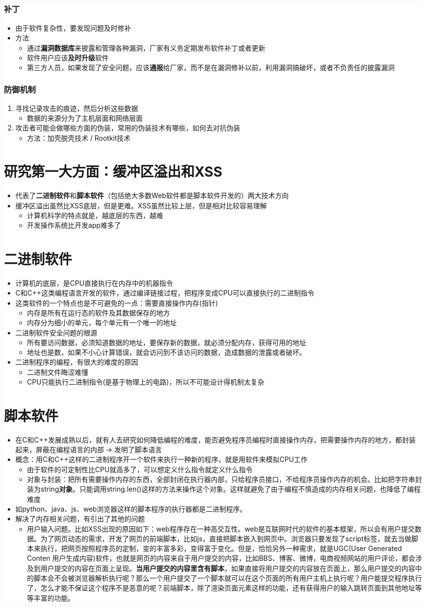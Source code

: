 ### 补丁

- 由于软件复杂性，要发现问题及时修补
- 方法
  - 通过**漏洞数据库**来披露和管理各种漏洞，厂家有义务定期发布软件补丁或者更新
  - 软件用户应该**及时升级**软件
  - 第三方人员，如果发现了安全问题，应该**通报**给厂家，而不是在漏洞修补以前，利用漏洞搞破坏，或者不负责任的披露漏洞

### 防御机制

1. 寻找记录攻击的痕迹，然后分析这些数据
   - 数据的来源分为了主机层面和网络层面
2. 攻击者可能会做哪些方面的伪装，常用的伪装技术有哪些，如何去对抗伪装
   - 方法：加壳脱壳技术 / Rootkit技术

# 研究第一大方面：缓冲区溢出和XSS

- 代表了**二进制软件**和**脚本软件**（包括绝大多数Web软件都是脚本软件开发的）两大技术方向
- 缓冲区溢出虽然比XSS底层，但是更难。XSS虽然比较上层，但是相对比较容易理解
  - 计算机科学的特点就是，越底层的东西，越难
  - 开发操作系统比开发app难多了

# 二进制软件

- 计算机的底层，是CPU直接执行在内存中的机器指令
- C和C++这类编程语言开发的软件，通过编译链接过程，把程序变成CPU可以直接执行的二进制指令
- 这类软件的一个特点也是不可避免的一点：需要直接操作内存(指针)
  - 内存是所有在运行态的软件及其数据保存的地方
  - 内存分为细小的单元，每个单元有一个唯一的地址
- 二进制软件安全问题的根源
  - 所有要访问数据，必须知道数据的地址，要保存新的数据，就必须分配内存，获得可用的地址
  - 地址也是数，如果不小心计算错误，就会访问到不该访问的数据，造成数据的泄露或者破坏。
- 二进制程序的编程，有很大的难度的原因
  - 二进制文件晦涩难懂
  - CPU只能执行二进制指令(是基于物理上的电路)，所以不可能设计得机制太复杂

# 脚本软件

- 在C和C++发展成熟以后，就有人去研究如何降低编程的难度，能否避免程序员编程时直接操作内存，把需要操作内存的地方，都封装起来，屏蔽在编程语言的内部 -> 发明了脚本语言
- 概念：用C和C++这样的二进制程序开一个软件来执行一种新的程序，就是用软件来模拟CPU工作
  - 由于软件的可定制性比CPU就高多了，可以想定义什么指令就定义什么指令
  - 对象与封装：把所有需要操作内存的东西，全部封闭在执行器内部，只给程序员接口，不给程序员操作内存的机会。比如把字符串封装为string**对象**。只能调用string.len()这样的方法来操作这个对象。这样就避免了由于编程不慎造成的内存相关问题，也降低了编程难度
- 如python、java、js、web浏览器这样的脚本程序的执行器都是二进制程序。
- 解决了内存相关问题，有引出了其他的问题
  - 用户输入问题。比如XSS出现的原因如下：web程序存在一种高交互性。web是互联网时代的软件的基本框架，所以会有用户提交数据。为了网页动态的需求，开发了网页的前端脚本，比如js，直接把脚本嵌入到网页中。浏览器只要发现了script标签，就去当做脚本来执行，把网页按照程序员的定制，变的丰富多彩，变得富于变化。但是，恰恰另外一种需求，就是UGC(User Generated Conten 用户生成内容)软件，也就是网页的内容来自于用户提交的内容，比如BBS、博客、微博，电商视频网站的用户评论，都会涉及到用户提交的内容在页面上呈现。**当用户提交的内容里含有脚本**，如果直接将用户提交的内容放在页面上，那么用户提交的内容中的脚本会不会被浏览器解析执行呢？那么一个用户提交了一个脚本就可以在这个页面的所有用户主机上执行呢？用户能提交程序执行了，怎么才能不保证这个程序不是恶意的呢？前端脚本，除了渲染页面元素这样的功能，还有获得用户的输入跳转页面到其他地址等等丰富的功能。
